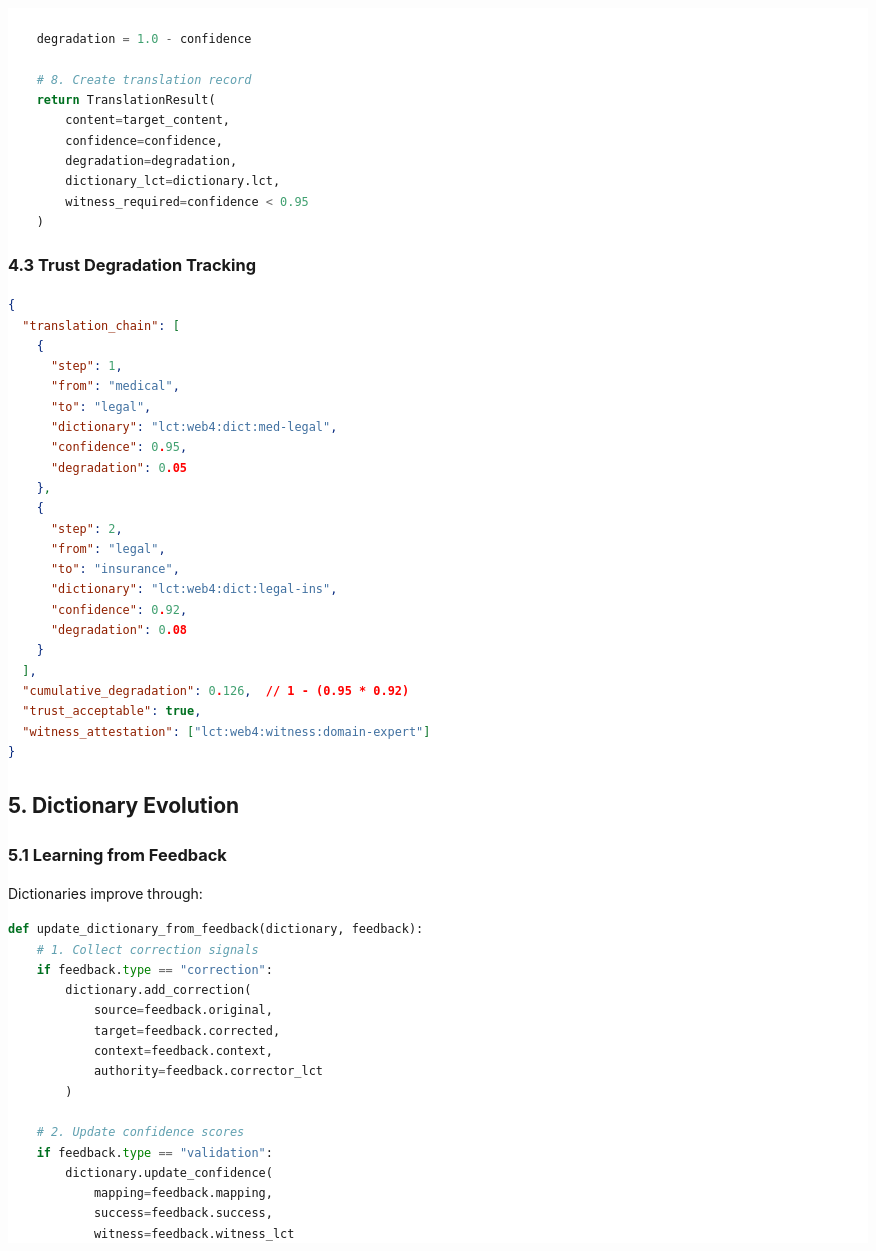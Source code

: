 ```python
    
    degradation = 1.0 - confidence
    
    # 8. Create translation record
    return TranslationResult(
        content=target_content,
        confidence=confidence,
        degradation=degradation,
        dictionary_lct=dictionary.lct,
        witness_required=confidence < 0.95
    )
```

### 4.3 Trust Degradation Tracking

```json
{
  "translation_chain": [
    {
      "step": 1,
      "from": "medical",
      "to": "legal",
      "dictionary": "lct:web4:dict:med-legal",
      "confidence": 0.95,
      "degradation": 0.05
    },
    {
      "step": 2,
      "from": "legal",
      "to": "insurance",
      "dictionary": "lct:web4:dict:legal-ins",
      "confidence": 0.92,
      "degradation": 0.08
    }
  ],
  "cumulative_degradation": 0.126,  // 1 - (0.95 * 0.92)
  "trust_acceptable": true,
  "witness_attestation": ["lct:web4:witness:domain-expert"]
}
```

## 5. Dictionary Evolution

### 5.1 Learning from Feedback

Dictionaries improve through:

```python
def update_dictionary_from_feedback(dictionary, feedback):
    # 1. Collect correction signals
    if feedback.type == "correction":
        dictionary.add_correction(
            source=feedback.original,
            target=feedback.corrected,
            context=feedback.context,
            authority=feedback.corrector_lct
        )
    
    # 2. Update confidence scores
    if feedback.type == "validation":
        dictionary.update_confidence(
            mapping=feedback.mapping,
            success=feedback.success,
            witness=feedback.witness_lct
```